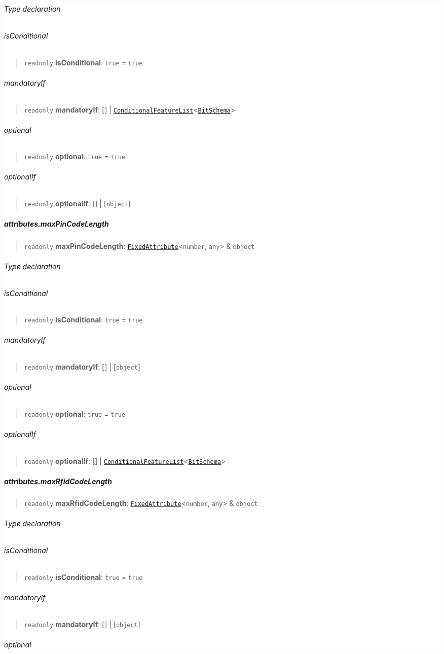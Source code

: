 ###### Type declaration

###### isConditional

> `readonly` **isConditional**: `true` = `true`

###### mandatoryIf

> `readonly` **mandatoryIf**: [] \| [`ConditionalFeatureList`](../../README.md#conditionalfeaturelistf)\<[`BitSchema`](../../../../schema/export/README.md#bitschema)\>

###### optional

> `readonly` **optional**: `true` = `true`

###### optionalIf

> `readonly` **optionalIf**: [] \| [`object`]

##### attributes.maxPinCodeLength

> `readonly` **maxPinCodeLength**: [`FixedAttribute`](../../interfaces/FixedAttribute.md)\<`number`, `any`\> & `object`

###### Type declaration

###### isConditional

> `readonly` **isConditional**: `true` = `true`

###### mandatoryIf

> `readonly` **mandatoryIf**: [] \| [`object`]

###### optional

> `readonly` **optional**: `true` = `true`

###### optionalIf

> `readonly` **optionalIf**: [] \| [`ConditionalFeatureList`](../../README.md#conditionalfeaturelistf)\<[`BitSchema`](../../../../schema/export/README.md#bitschema)\>

##### attributes.maxRfidCodeLength

> `readonly` **maxRfidCodeLength**: [`FixedAttribute`](../../interfaces/FixedAttribute.md)\<`number`, `any`\> & `object`

###### Type declaration

###### isConditional

> `readonly` **isConditional**: `true` = `true`

###### mandatoryIf

> `readonly` **mandatoryIf**: [] \| [`object`]

###### optional

